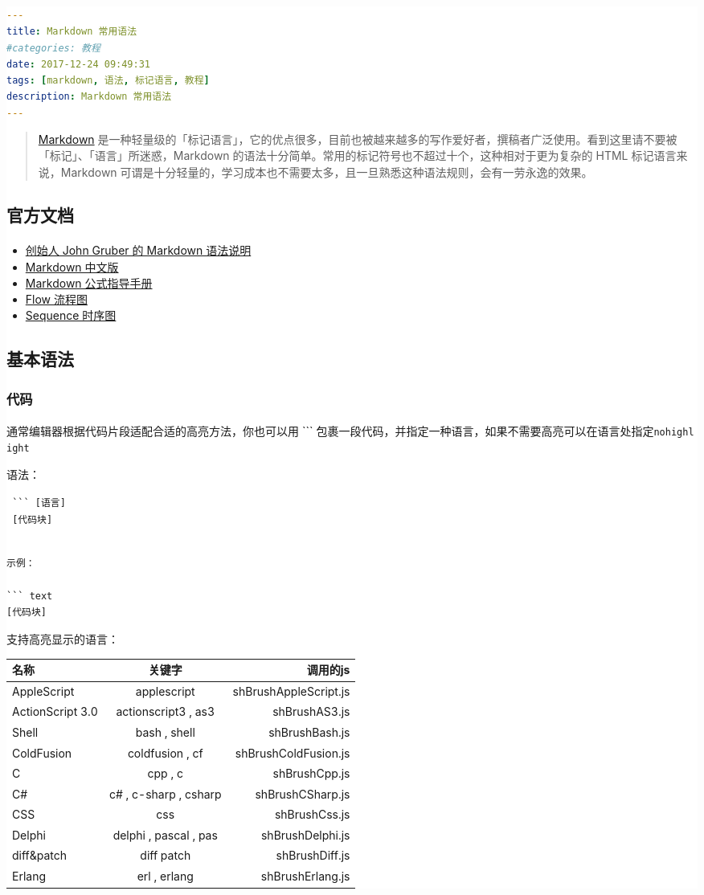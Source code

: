 ```yaml
---
title: Markdown 常用语法
#categories: 教程
date: 2017-12-24 09:49:31
tags: [markdown, 语法, 标记语言, 教程] 
description: Markdown 常用语法
---
```


> [Markdown](https://link.jianshu.com/?t=http://zh.wikipedia.org/wiki/Markdown) 是一种轻量级的「标记语言」，它的优点很多，目前也被越来越多的写作爱好者，撰稿者广泛使用。看到这里请不要被「标记」、「语言」所迷惑，Markdown 的语法十分简单。常用的标记符号也不超过十个，这种相对于更为复杂的 HTML 标记语言来说，Markdown 可谓是十分轻量的，学习成本也不需要太多，且一旦熟悉这种语法规则，会有一劳永逸的效果。

## 官方文档

* [创始人 John Gruber 的 Markdown 语法说明](https://link.jianshu.com/?t=http://daringfireball.net/projects/markdown/syntax)
* [Markdown 中文版](https://link.jianshu.com/?t=http://wowubuntu.com/markdown/#list)
* [Markdown 公式指导手册](https://link.jianshu.com/?t=http://www.liuhaihua.cn/archives/143443.html/)
* [Flow 流程图](http://flowchart.js.org/)
* [Sequence 时序图](https://bramp.github.io/js-sequence-diagrams/)

## 基本语法

### 代码

通常编辑器根据代码片段适配合适的高亮方法，你也可以用 \`\`\` 包裹一段代码，并指定一种语言，如果不需要高亮可以在语言处指定`nohighlight`



语法：

``` text
 ``` [语言]
 [代码块]
 ``` 
```

示例：

``` text
[代码块]
```

支持高亮显示的语言：

|名称|关键字|调用的js|
|:---|:---:|---:|
|AppleScript|applescript|shBrushAppleScript.js|
|ActionScript 3.0|actionscript3 , as3|shBrushAS3.js|	
|Shell|bash , shell|shBrushBash.js|
|ColdFusion|coldfusion , cf|shBrushColdFusion.js|
|C|cpp , c|shBrushCpp.js|
|C#|c# , c-sharp , csharp|shBrushCSharp.js|
|CSS|css|shBrushCss.js|
|Delphi|delphi , pascal , pas|shBrushDelphi.js|
|diff&patch|diff patch|shBrushDiff.js|
|Erlang|erl , erlang|shBrushErlang.js|